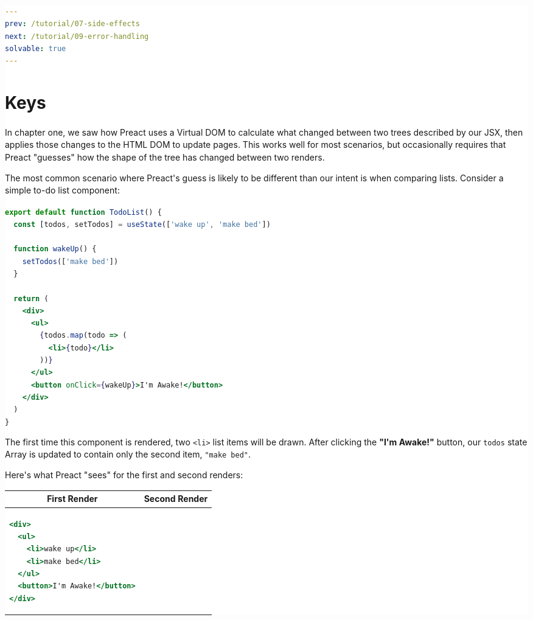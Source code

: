 ```yaml
---
prev: /tutorial/07-side-effects
next: /tutorial/09-error-handling
solvable: true
---
```


# Keys

In chapter one, we saw how Preact uses a Virtual DOM to calculate what
changed between two trees described by our JSX, then applies those
changes to the HTML DOM to update pages. This works well for most
scenarios, but occasionally requires that Preact "guesses" how
the shape of the tree has changed between two renders.

The most common scenario where Preact's guess is likely to be different
than our intent is when comparing lists. Consider a simple to-do list
component:

```jsx
export default function TodoList() {
  const [todos, setTodos] = useState(['wake up', 'make bed'])

  function wakeUp() {
    setTodos(['make bed'])
  }

  return (
    <div>
      <ul>
        {todos.map(todo => (
          <li>{todo}</li>
        ))}
      </ul>
      <button onClick={wakeUp}>I'm Awake!</button>
    </div>
  )
}
```

The first time this component is rendered, two `<li>` list items will
be drawn. After clicking the __"I'm Awake!"__ button, our `todos` state
Array is updated to contain only the second item, `"make bed"`.

Here's what Preact "sees" for the first and second renders:

<table><thead><tr>
  <th>First Render</th>
  <th>Second Render</th>
</tr></thead><tbody><tr><td>

```jsx
<div>
  <ul>
    <li>wake up</li>
    <li>make bed</li>
  </ul>
  <button>I'm Awake!</button>
</div>
```
